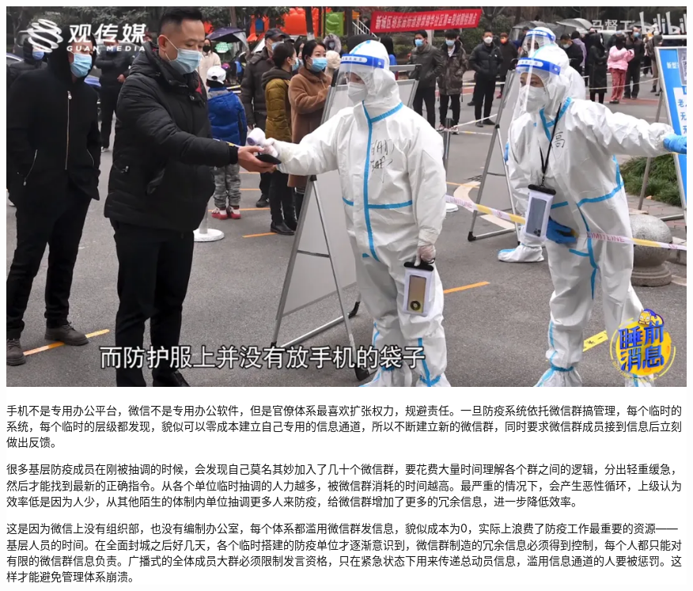 ![](/images/btnews/0301_0400/0373/91cfcb69-c99e-4408-93fc-caa807cdc9a8.webp)







手机不是专用办公平台，微信不是专用办公软件，但是官僚体系最喜欢扩张权力，规避责任。一旦防疫系统依托微信群搞管理，每个临时的系统，每个临时的层级都发现，貌似可以零成本建立自己专用的信息通道，所以不断建立新的微信群，同时要求微信群成员接到信息后立刻做出反馈。





很多基层防疫成员在刚被抽调的时候，会发现自己莫名其妙加入了几十个微信群，要花费大量时间理解各个群之间的逻辑，分出轻重缓急，然后才能找到最新的正确指令。从各个单位临时抽调的人力越多，被微信群消耗的时间越高。最严重的情况下，会产生恶性循环，上级认为效率低是因为人少，从其他陌生的体制内单位抽调更多人来防疫，给微信群增加了更多的冗余信息，进一步降低效率。





这是因为微信上没有组织部，也没有编制办公室，每个体系都滥用微信群发信息，貌似成本为0，实际上浪费了防疫工作最重要的资源——基层人员的时间。在全面封城之后好几天，各个临时搭建的防疫单位才逐渐意识到，微信群制造的冗余信息必须得到控制，每个人都只能对有限的微信群信息负责。广播式的全体成员大群必须限制发言资格，只在紧急状态下用来传递总动员信息，滥用信息通道的人要被惩罚。这样才能避免管理体系崩溃。


